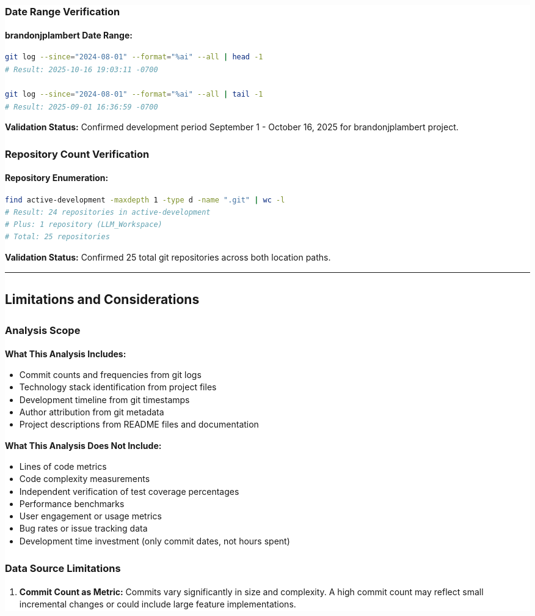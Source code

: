 ### Date Range Verification

**brandonjplambert Date Range:**
```bash
git log --since="2024-08-01" --format="%ai" --all | head -1
# Result: 2025-10-16 19:03:11 -0700

git log --since="2024-08-01" --format="%ai" --all | tail -1
# Result: 2025-09-01 16:36:59 -0700
```

**Validation Status:**
Confirmed development period September 1 - October 16, 2025 for brandonjplambert project.

### Repository Count Verification

**Repository Enumeration:**
```bash
find active-development -maxdepth 1 -type d -name ".git" | wc -l
# Result: 24 repositories in active-development
# Plus: 1 repository (LLM_Workspace)
# Total: 25 repositories
```

**Validation Status:**
Confirmed 25 total git repositories across both location paths.

---

## Limitations and Considerations

### Analysis Scope

**What This Analysis Includes:**
- Commit counts and frequencies from git logs
- Technology stack identification from project files
- Development timeline from git timestamps
- Author attribution from git metadata
- Project descriptions from README files and documentation

**What This Analysis Does Not Include:**
- Lines of code metrics
- Code complexity measurements
- Independent verification of test coverage percentages
- Performance benchmarks
- User engagement or usage metrics
- Bug rates or issue tracking data
- Development time investment (only commit dates, not hours spent)

### Data Source Limitations

1. **Commit Count as Metric:**
   Commits vary significantly in size and complexity. A high commit count may reflect small incremental changes or could include large feature implementations.
